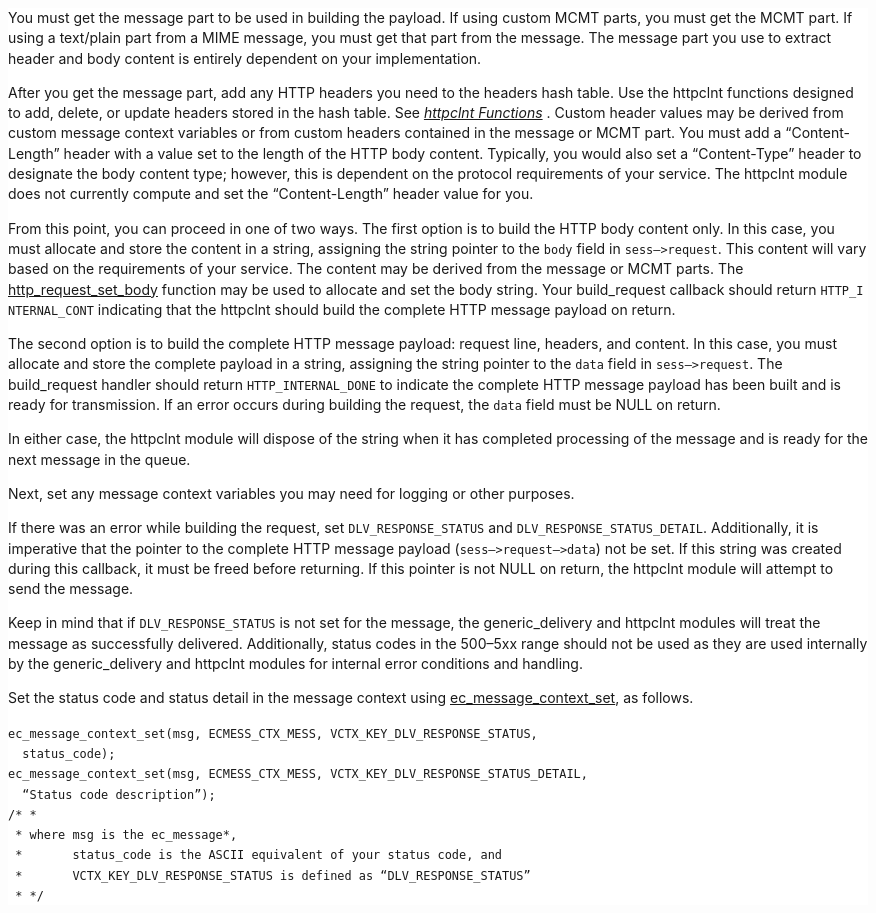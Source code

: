 You must get the message part to be used in building the payload. If using custom MCMT parts, you must get the MCMT part. If using a text/plain part from a MIME message, you must get that part from the message. The message part you use to extract header and body content is entirely dependent on your implementation.

After you get the message part, add any HTTP headers you need to the headers hash table. Use the httpclnt functions designed to add, delete, or update headers stored in the hash table. See [*httpclnt Functions*](/momentum/3/3-api/httpclnt) . Custom header values may be derived from custom message context variables or from custom headers contained in the message or MCMT part. You must add a “Content-Length” header with a value set to the length of the HTTP body content. Typically, you would also set a “Content-Type” header to designate the body content type; however, this is dependent on the protocol requirements of your service. The httpclnt module does not currently compute and set the “Content-Length” header value for you.

From this point, you can proceed in one of two ways. The first option is to build the HTTP body content only. In this case, you must allocate and store the content in a string, assigning the string pointer to the `body` field in `sess–>request`. This content will vary based on the requirements of your service. The content may be derived from the message or MCMT parts. The [http_request_set_body](/momentum/3/3-api/apis-http-request-set-body) function may be used to allocate and set the body string. Your build_request callback should return `HTTP_INTERNAL_CONT` indicating that the httpclnt should build the complete HTTP message payload on return.

The second option is to build the complete HTTP message payload: request line, headers, and content. In this case, you must allocate and store the complete payload in a string, assigning the string pointer to the `data` field in `sess–>request`. The build_request handler should return `HTTP_INTERNAL_DONE` to indicate the complete HTTP message payload has been built and is ready for transmission. If an error occurs during building the request, the `data` field must be NULL on return.

In either case, the httpclnt module will dispose of the string when it has completed processing of the message and is ready for the next message in the queue.

Next, set any message context variables you may need for logging or other purposes.

If there was an error while building the request, set `DLV_RESPONSE_STATUS` and `DLV_RESPONSE_STATUS_DETAIL`. Additionally, it is imperative that the pointer to the complete HTTP message payload (`sess–>request–>data`) not be set. If this string was created during this callback, it must be freed before returning. If this pointer is not NULL on return, the httpclnt module will attempt to send the message.

Keep in mind that if `DLV_RESPONSE_STATUS` is not set for the message, the generic_delivery and httpclnt modules will treat the message as successfully delivered. Additionally, status codes in the 500–5xx range should not be used as they are used internally by the generic_delivery and httpclnt modules for internal error conditions and handling.

Set the status code and status detail in the message context using [ec_message_context_set](/momentum/3/3-api/apis-ec-message-context-set), as follows.

```
ec_message_context_set(msg, ECMESS_CTX_MESS, VCTX_KEY_DLV_RESPONSE_STATUS,
  status_code);       
ec_message_context_set(msg, ECMESS_CTX_MESS, VCTX_KEY_DLV_RESPONSE_STATUS_DETAIL,
  “Status code description”);  
/* *
 * where msg is the ec_message*, 
 *       status_code is the ASCII equivalent of your status code, and
 *       VCTX_KEY_DLV_RESPONSE_STATUS is defined as “DLV_RESPONSE_STATUS”  
 * */
```
